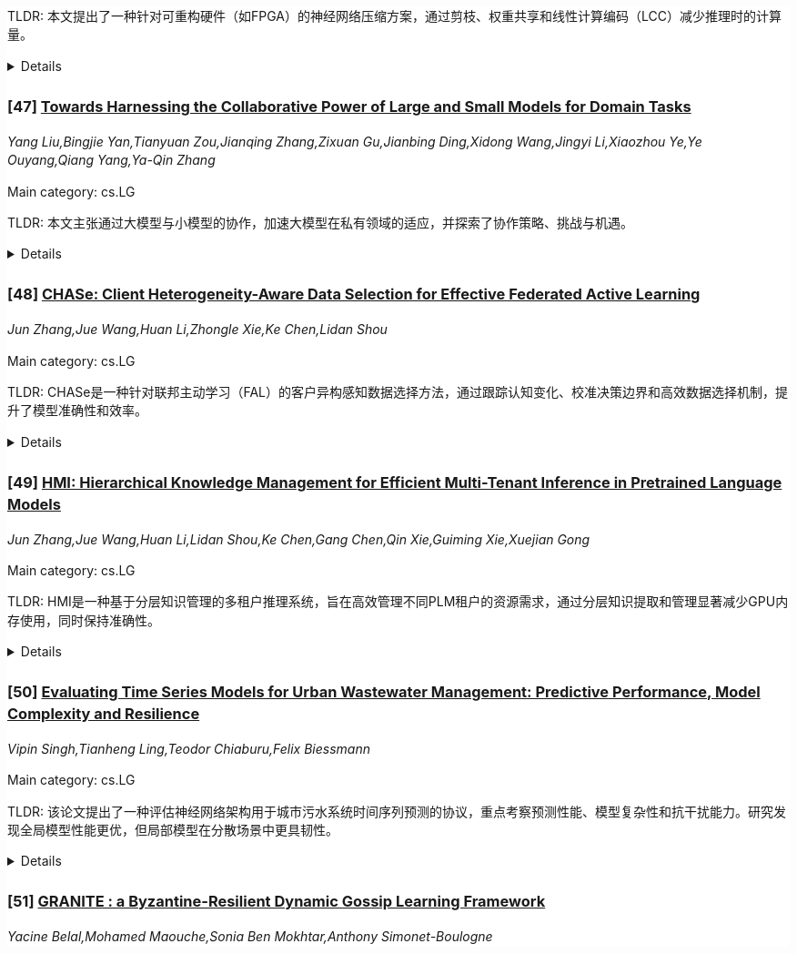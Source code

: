 TLDR: 本文提出了一种针对可重构硬件（如FPGA）的神经网络压缩方案，通过剪枝、权重共享和线性计算编码（LCC）减少推理时的计算量。


<details><summary>Details</summary></details>

### [47] [Towards Harnessing the Collaborative Power of Large and Small Models for Domain Tasks](https://arxiv.org/abs/2504.17421)
*Yang Liu,Bingjie Yan,Tianyuan Zou,Jianqing Zhang,Zixuan Gu,Jianbing Ding,Xidong Wang,Jingyi Li,Xiaozhou Ye,Ye Ouyang,Qiang Yang,Ya-Qin Zhang*

Main category: cs.LG

TLDR: 本文主张通过大模型与小模型的协作，加速大模型在私有领域的适应，并探索了协作策略、挑战与机遇。


<details><summary>Details</summary></details>

### [48] [CHASe: Client Heterogeneity-Aware Data Selection for Effective Federated Active Learning](https://arxiv.org/abs/2504.17448)
*Jun Zhang,Jue Wang,Huan Li,Zhongle Xie,Ke Chen,Lidan Shou*

Main category: cs.LG

TLDR: CHASe是一种针对联邦主动学习（FAL）的客户异构感知数据选择方法，通过跟踪认知变化、校准决策边界和高效数据选择机制，提升了模型准确性和效率。


<details><summary>Details</summary></details>

### [49] [HMI: Hierarchical Knowledge Management for Efficient Multi-Tenant Inference in Pretrained Language Models](https://arxiv.org/abs/2504.17449)
*Jun Zhang,Jue Wang,Huan Li,Lidan Shou,Ke Chen,Gang Chen,Qin Xie,Guiming Xie,Xuejian Gong*

Main category: cs.LG

TLDR: HMI是一种基于分层知识管理的多租户推理系统，旨在高效管理不同PLM租户的资源需求，通过分层知识提取和管理显著减少GPU内存使用，同时保持准确性。


<details><summary>Details</summary></details>

### [50] [Evaluating Time Series Models for Urban Wastewater Management: Predictive Performance, Model Complexity and Resilience](https://arxiv.org/abs/2504.17461)
*Vipin Singh,Tianheng Ling,Teodor Chiaburu,Felix Biessmann*

Main category: cs.LG

TLDR: 该论文提出了一种评估神经网络架构用于城市污水系统时间序列预测的协议，重点考察预测性能、模型复杂性和抗干扰能力。研究发现全局模型性能更优，但局部模型在分散场景中更具韧性。


<details><summary>Details</summary></details>

### [51] [GRANITE : a Byzantine-Resilient Dynamic Gossip Learning Framework](https://arxiv.org/abs/2504.17471)
*Yacine Belal,Mohamed Maouche,Sonia Ben Mokhtar,Anthony Simonet-Boulogne*
